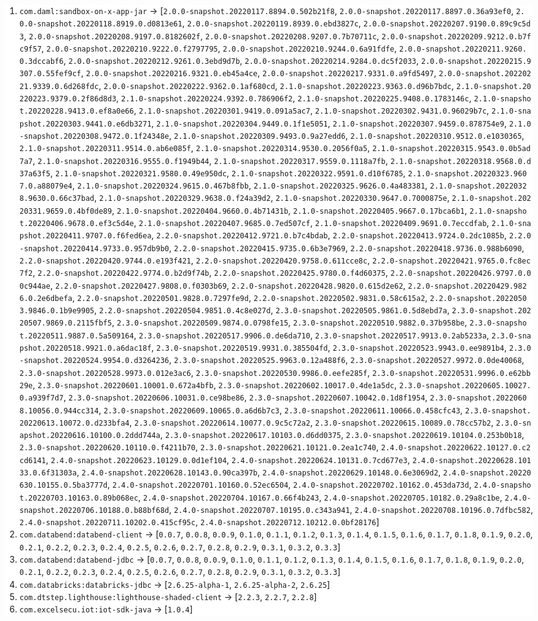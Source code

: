 1. `com.daml:sandbox-on-x-app-jar`  -> [`2.0.0-snapshot.20220117.8894.0.502b21f8`, `2.0.0-snapshot.20220117.8897.0.36a93ef0`, `2.0.0-snapshot.20220118.8919.0.d0813e61`, `2.0.0-snapshot.20220119.8939.0.ebd3827c`, `2.0.0-snapshot.20220207.9190.0.89c9c5d3`, `2.0.0-snapshot.20220208.9197.0.8182602f`, `2.0.0-snapshot.20220208.9207.0.7b70711c`, `2.0.0-snapshot.20220209.9212.0.b7fc9f57`, `2.0.0-snapshot.20220210.9222.0.f2797795`, `2.0.0-snapshot.20220210.9244.0.6a91fdfe`, `2.0.0-snapshot.20220211.9260.0.3dccabf6`, `2.0.0-snapshot.20220212.9261.0.3ebd9d7b`, `2.0.0-snapshot.20220214.9284.0.dc5f2033`, `2.0.0-snapshot.20220215.9307.0.55fef9cf`, `2.0.0-snapshot.20220216.9321.0.eb45a4ce`, `2.0.0-snapshot.20220217.9331.0.a9fd5497`, `2.0.0-snapshot.20220221.9339.0.6d268fdc`, `2.0.0-snapshot.20220222.9362.0.1af680cd`, `2.1.0-snapshot.20220223.9363.0.d96b7bdc`, `2.1.0-snapshot.20220223.9379.0.2f86d8d3`, `2.1.0-snapshot.20220224.9392.0.786906f2`, `2.1.0-snapshot.20220225.9408.0.1783146c`, `2.1.0-snapshot.20220228.9413.0.ef8a0e66`, `2.1.0-snapshot.20220301.9419.0.091a5ac7`, `2.1.0-snapshot.20220302.9431.0.96029b7c`, `2.1.0-snapshot.20220303.9441.0.e6db3271`, `2.1.0-snapshot.20220304.9449.0.1f1e5051`, `2.1.0-snapshot.20220307.9459.0.878754e9`, `2.1.0-snapshot.20220308.9472.0.1f24348e`, `2.1.0-snapshot.20220309.9493.0.9a27edd6`, `2.1.0-snapshot.20220310.9512.0.e1030365`, `2.1.0-snapshot.20220311.9514.0.ab6e085f`, `2.1.0-snapshot.20220314.9530.0.2056f0a5`, `2.1.0-snapshot.20220315.9543.0.0b5ad7a7`, `2.1.0-snapshot.20220316.9555.0.f1949b44`, `2.1.0-snapshot.20220317.9559.0.1118a7fb`, `2.1.0-snapshot.20220318.9568.0.d37a63f5`, `2.1.0-snapshot.20220321.9580.0.49e950dc`, `2.1.0-snapshot.20220322.9591.0.d10f6785`, `2.1.0-snapshot.20220323.9607.0.a88079e4`, `2.1.0-snapshot.20220324.9615.0.467b8fbb`, `2.1.0-snapshot.20220325.9626.0.4a483381`, `2.1.0-snapshot.20220328.9630.0.66c37bad`, `2.1.0-snapshot.20220329.9638.0.f24a39d2`, `2.1.0-snapshot.20220330.9647.0.7000875e`, `2.1.0-snapshot.20220331.9659.0.4bf0de89`, `2.1.0-snapshot.20220404.9660.0.4b71431b`, `2.1.0-snapshot.20220405.9667.0.17bca6b1`, `2.1.0-snapshot.20220406.9678.0.ef3c5d4e`, `2.1.0-snapshot.20220407.9685.0.7ed507cf`, `2.1.0-snapshot.20220409.9691.0.7eccdfab`, `2.1.0-snapshot.20220411.9707.0.f6fed6ea`, `2.2.0-snapshot.20220412.9721.0.b7c4bdab`, `2.2.0-snapshot.20220413.9724.0.2dc1085b`, `2.2.0-snapshot.20220414.9733.0.957db9b0`, `2.2.0-snapshot.20220415.9735.0.6b3e7969`, `2.2.0-snapshot.20220418.9736.0.988b6090`, `2.2.0-snapshot.20220420.9744.0.e193f421`, `2.2.0-snapshot.20220420.9758.0.611cce8c`, `2.2.0-snapshot.20220421.9765.0.fc8ec7f2`, `2.2.0-snapshot.20220422.9774.0.b2d9f74b`, `2.2.0-snapshot.20220425.9780.0.f4d60375`, `2.2.0-snapshot.20220426.9797.0.00c944ae`, `2.2.0-snapshot.20220427.9808.0.f0303b69`, `2.2.0-snapshot.20220428.9820.0.615d2e62`, `2.2.0-snapshot.20220429.9826.0.2e6dbefa`, `2.2.0-snapshot.20220501.9828.0.7297fe9d`, `2.2.0-snapshot.20220502.9831.0.58c615a2`, `2.2.0-snapshot.20220503.9846.0.1b9e9905`, `2.2.0-snapshot.20220504.9851.0.4c8e027d`, `2.3.0-snapshot.20220505.9861.0.5d8ebd7a`, `2.3.0-snapshot.20220507.9869.0.2115fbf5`, `2.3.0-snapshot.20220509.9874.0.0798fe15`, `2.3.0-snapshot.20220510.9882.0.37b958be`, `2.3.0-snapshot.20220511.9887.0.5a509164`, `2.3.0-snapshot.20220517.9906.0.de6da710`, `2.3.0-snapshot.20220517.9913.0.2ab5233a`, `2.3.0-snapshot.20220518.9921.0.a6dac18f`, `2.3.0-snapshot.20220519.9931.0.385504fd`, `2.3.0-snapshot.20220523.9943.0.ee9891b4`, `2.3.0-snapshot.20220524.9954.0.d3264236`, `2.3.0-snapshot.20220525.9963.0.12a488f6`, `2.3.0-snapshot.20220527.9972.0.0de40068`, `2.3.0-snapshot.20220528.9973.0.012e3ac6`, `2.3.0-snapshot.20220530.9986.0.eefe285f`, `2.3.0-snapshot.20220531.9996.0.e62bb29e`, `2.3.0-snapshot.20220601.10001.0.672a4bfb`, `2.3.0-snapshot.20220602.10017.0.4de1a5dc`, `2.3.0-snapshot.20220605.10027.0.a939f7d7`, `2.3.0-snapshot.20220606.10031.0.ce98be86`, `2.3.0-snapshot.20220607.10042.0.1d8f1954`, `2.3.0-snapshot.20220608.10056.0.944cc314`, `2.3.0-snapshot.20220609.10065.0.a6d6b7c3`, `2.3.0-snapshot.20220611.10066.0.458cfc43`, `2.3.0-snapshot.20220613.10072.0.d233bfa4`, `2.3.0-snapshot.20220614.10077.0.9c5c72a2`, `2.3.0-snapshot.20220615.10089.0.78cc57b2`, `2.3.0-snapshot.20220616.10100.0.2ddd744a`, `2.3.0-snapshot.20220617.10103.0.d6dd0375`, `2.3.0-snapshot.20220619.10104.0.253b0b18`, `2.3.0-snapshot.20220620.10110.0.f4211b70`, `2.3.0-snapshot.20220621.10121.0.2ea1c740`, `2.4.0-snapshot.20220622.10127.0.c2cd6141`, `2.4.0-snapshot.20220623.10129.0.0d1ef104`, `2.4.0-snapshot.20220624.10131.0.7cd677e3`, `2.4.0-snapshot.20220628.10133.0.6f31303a`, `2.4.0-snapshot.20220628.10143.0.90ca397b`, `2.4.0-snapshot.20220629.10148.0.6e3069d2`, `2.4.0-snapshot.20220630.10155.0.5ba3777d`, `2.4.0-snapshot.20220701.10160.0.52ec6504`, `2.4.0-snapshot.20220702.10162.0.453da73d`, `2.4.0-snapshot.20220703.10163.0.89b068ec`, `2.4.0-snapshot.20220704.10167.0.66f4b243`, `2.4.0-snapshot.20220705.10182.0.29a8c1be`, `2.4.0-snapshot.20220706.10188.0.b88bf68d`, `2.4.0-snapshot.20220707.10195.0.c343a941`, `2.4.0-snapshot.20220708.10196.0.7dfbc582`, `2.4.0-snapshot.20220711.10202.0.415cf95c`, `2.4.0-snapshot.20220712.10212.0.0bf28176`]
1. `com.databend:databend-client`  -> [`0.0.7`, `0.0.8`, `0.0.9`, `0.1.0`, `0.1.1`, `0.1.2`, `0.1.3`, `0.1.4`, `0.1.5`, `0.1.6`, `0.1.7`, `0.1.8`, `0.1.9`, `0.2.0`, `0.2.1`, `0.2.2`, `0.2.3`, `0.2.4`, `0.2.5`, `0.2.6`, `0.2.7`, `0.2.8`, `0.2.9`, `0.3.1`, `0.3.2`, `0.3.3`]
1. `com.databend:databend-jdbc`  -> [`0.0.7`, `0.0.8`, `0.0.9`, `0.1.0`, `0.1.1`, `0.1.2`, `0.1.3`, `0.1.4`, `0.1.5`, `0.1.6`, `0.1.7`, `0.1.8`, `0.1.9`, `0.2.0`, `0.2.1`, `0.2.2`, `0.2.3`, `0.2.4`, `0.2.5`, `0.2.6`, `0.2.7`, `0.2.8`, `0.2.9`, `0.3.1`, `0.3.2`, `0.3.3`]
1. `com.databricks:databricks-jdbc`  -> [`2.6.25-alpha-1`, `2.6.25-alpha-2`, `2.6.25`]
1. `com.dtstep.lighthouse:lighthouse-shaded-client`  -> [`2.2.3`, `2.2.7`, `2.2.8`]
1. `com.excelsecu.iot:iot-sdk-java`  -> [`1.0.4`]